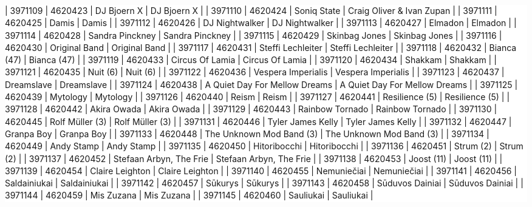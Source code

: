 | 3971109 | 4620423 | DJ Bjoern X | DJ Bjoern X |
| 3971110 | 4620424 | Soniq State | Craig Oliver & Ivan Zupan |
| 3971111 | 4620425 | Damis | Damis |
| 3971112 | 4620426 | DJ Nightwalker | DJ Nightwalker |
| 3971113 | 4620427 | Elmadon | Elmadon |
| 3971114 | 4620428 | Sandra Pinckney | Sandra Pinckney |
| 3971115 | 4620429 | Skinbag Jones | Skinbag Jones |
| 3971116 | 4620430 | Original Band | Original Band |
| 3971117 | 4620431 | Steffi Lechleiter | Steffi Lechleiter |
| 3971118 | 4620432 | Bianca (47) | Bianca (47) |
| 3971119 | 4620433 | Circus Of Lamia | Circus Of Lamia |
| 3971120 | 4620434 | Shakkam | Shakkam |
| 3971121 | 4620435 | Nuit (6) | Nuit (6) |
| 3971122 | 4620436 | Vespera Imperialis | Vespera Imperialis |
| 3971123 | 4620437 | Dreamslave | Dreamslave |
| 3971124 | 4620438 | A Quiet Day For Mellow Dreams | A Quiet Day For Mellow Dreams |
| 3971125 | 4620439 | Mytology | Mytology |
| 3971126 | 4620440 | Reism | Reism |
| 3971127 | 4620441 | Resilience (5) | Resilience (5) |
| 3971128 | 4620442 | Akira Owada | Akira Owada |
| 3971129 | 4620443 | Rainbow Tornado | Rainbow Tornado |
| 3971130 | 4620445 | Rolf Müller (3) | Rolf Müller (3) |
| 3971131 | 4620446 | Tyler James Kelly | Tyler James Kelly |
| 3971132 | 4620447 | Granpa Boy | Granpa Boy |
| 3971133 | 4620448 | The Unknown Mod Band (3) | The Unknown Mod Band (3) |
| 3971134 | 4620449 | Andy Stamp | Andy Stamp |
| 3971135 | 4620450 | Hitoribocchi | Hitoribocchi |
| 3971136 | 4620451 | Strum (2) | Strum (2) |
| 3971137 | 4620452 | Stefaan Arbyn, The Frie | Stefaan Arbyn, The Frie |
| 3971138 | 4620453 | Joost (11) | Joost (11) |
| 3971139 | 4620454 | Claire Leighton | Claire Leighton |
| 3971140 | 4620455 | Nemuniečiai | Nemuniečiai |
| 3971141 | 4620456 | Saldainiukai | Saldainiukai |
| 3971142 | 4620457 | Sūkurys | Sūkurys |
| 3971143 | 4620458 | Sūduvos Dainiai | Sūduvos Dainiai |
| 3971144 | 4620459 | Mis Zuzana | Mis Zuzana |
| 3971145 | 4620460 | Sauliukai | Sauliukai |